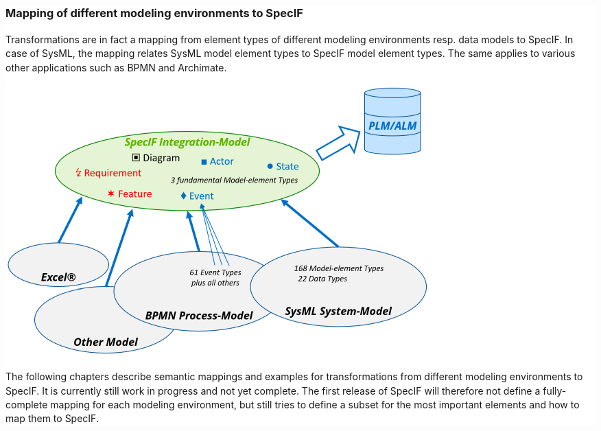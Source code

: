 ### Mapping of different modeling environments to SpecIF
 
Transformations are in fact a mapping from element types of different modeling environments resp. data models to SpecIF. 
In case of SysML, the mapping relates SysML model element types to SpecIF model element types. 
The same applies to various other applications such as BPMN and Archimate.

![Principle of semantic model integration](../assets/images/Documentation/06_Semantic_Integration-618.png)

The following chapters describe semantic mappings and examples for transformations from different modeling environments 
to SpecIF.
It is currently still work in progress and not yet complete. 
The first release of SpecIF will therefore not define a fully-complete mapping for each modeling environment, 
but still tries to define a subset for the most important elements and how to map them to SpecIF.  
